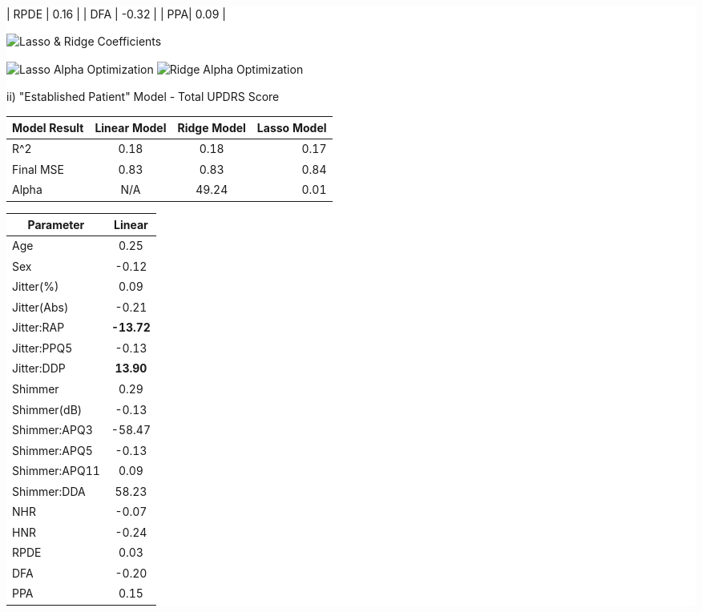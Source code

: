 | RPDE | 0.16  |
| DFA | -0.32 |
| PPA| 0.09 |

![Lasso & Ridge Coefficients](https://github.com/rdowd003/capstone1/blob/master/Images/new_patient_coefficients.png)

![Lasso Alpha Optimization](https://github.com/rdowd003/capstone1/blob/master/Images/lasso_alpha_new_model.png)
![Ridge Alpha Optimization](https://github.com/rdowd003/capstone1/blob/master/Images/ridge_alpha_new_model.png)

  ii)  "Established Patient" Model - Total UPDRS Score

  | Model Result  | Linear Model  | Ridge Model  | Lasso Model  |
  | --------------- |:---------------:|:---------------:|---------------:|
  | R^2 | 0.18 | 0.18| 0.17 |
  | Final MSE  |  0.83  | 0.83  | 0.84  |
  | Alpha  | N/A   | 49.24  | 0.01  |

  | Parameter    | Linear  |
  | --------------- |:---------------:|
  | Age |  0.25 |  
  | Sex  |   -0.12   |
  | Jitter(%)  | 0.09  |
  | Jitter(Abs)  | -0.21  |
  | Jitter:RAP | **-13.72**   |
  | Jitter:PPQ5 | -0.13  |  
  | Jitter:DDP | **13.90**  |
  | Shimmer | 0.29 |
  | Shimmer(dB)| -0.13 |
  | Shimmer:APQ3  | -58.47 |
  | Shimmer:APQ5 |   -0.13  |
  | Shimmer:APQ11  | 0.09  |
  | Shimmer:DDA  |  58.23  |
  | NHR | -0.07 |
  | HNR | -0.24 |
  | RPDE | 0.03  |
  | DFA | -0.20 |
  | PPA| 0.15 |

